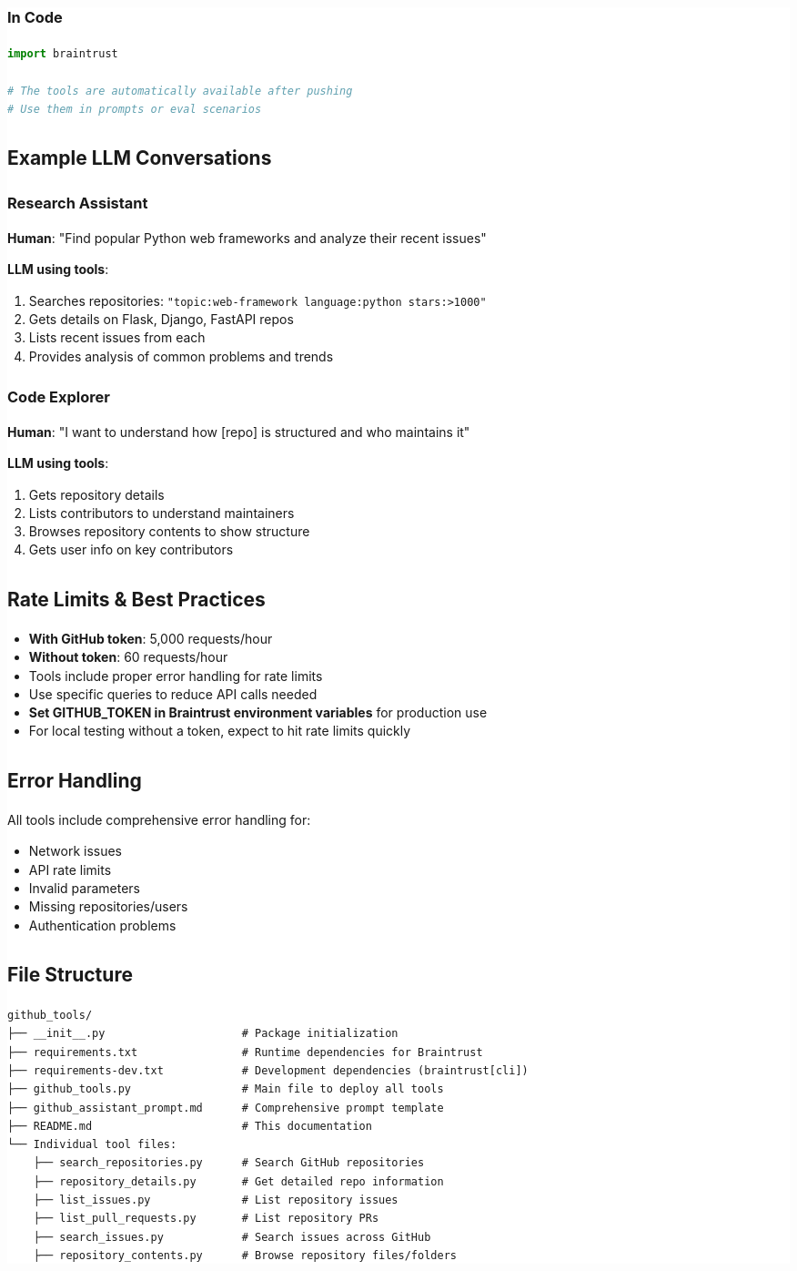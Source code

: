 ### In Code
```python
import braintrust

# The tools are automatically available after pushing
# Use them in prompts or eval scenarios
```

## Example LLM Conversations

### Research Assistant
**Human**: "Find popular Python web frameworks and analyze their recent issues"

**LLM using tools**:
1. Searches repositories: `"topic:web-framework language:python stars:>1000"`
2. Gets details on Flask, Django, FastAPI repos
3. Lists recent issues from each
4. Provides analysis of common problems and trends

### Code Explorer  
**Human**: "I want to understand how [repo] is structured and who maintains it"

**LLM using tools**:
1. Gets repository details
2. Lists contributors to understand maintainers
3. Browses repository contents to show structure
4. Gets user info on key contributors

## Rate Limits & Best Practices

- **With GitHub token**: 5,000 requests/hour
- **Without token**: 60 requests/hour  
- Tools include proper error handling for rate limits
- Use specific queries to reduce API calls needed
- **Set GITHUB_TOKEN in Braintrust environment variables** for production use
- For local testing without a token, expect to hit rate limits quickly

## Error Handling

All tools include comprehensive error handling for:
- Network issues
- API rate limits
- Invalid parameters
- Missing repositories/users
- Authentication problems

## File Structure

```
github_tools/
├── __init__.py                     # Package initialization
├── requirements.txt                # Runtime dependencies for Braintrust
├── requirements-dev.txt            # Development dependencies (braintrust[cli])
├── github_tools.py                 # Main file to deploy all tools
├── github_assistant_prompt.md      # Comprehensive prompt template
├── README.md                       # This documentation
└── Individual tool files:
    ├── search_repositories.py      # Search GitHub repositories
    ├── repository_details.py       # Get detailed repo information
    ├── list_issues.py              # List repository issues
    ├── list_pull_requests.py       # List repository PRs
    ├── search_issues.py            # Search issues across GitHub
    ├── repository_contents.py      # Browse repository files/folders
```